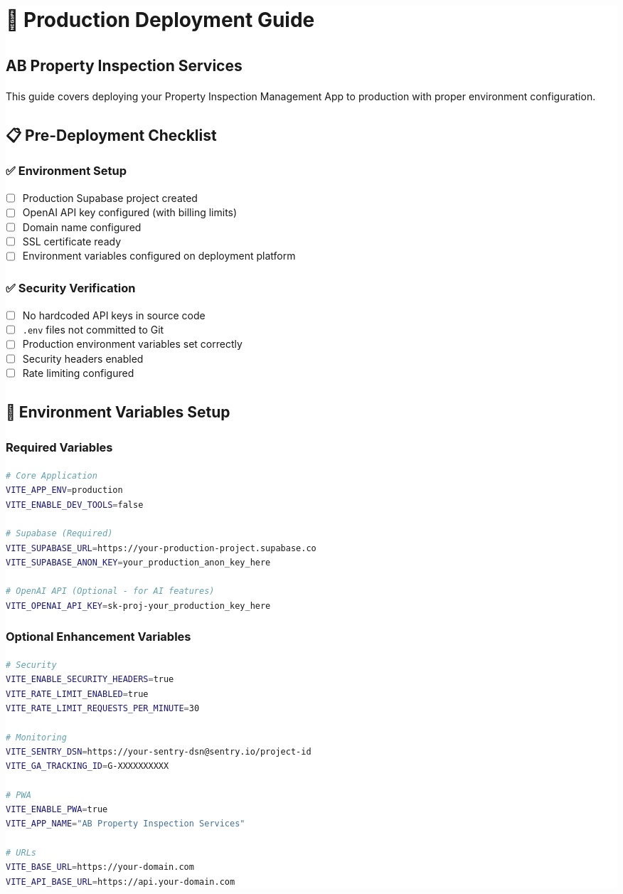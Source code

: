 # 🚀 Production Deployment Guide
## AB Property Inspection Services

This guide covers deploying your Property Inspection Management App to production with proper environment configuration.

## 📋 Pre-Deployment Checklist

### ✅ Environment Setup
- [ ] Production Supabase project created
- [ ] OpenAI API key configured (with billing limits)
- [ ] Domain name configured
- [ ] SSL certificate ready
- [ ] Environment variables configured on deployment platform

### ✅ Security Verification
- [ ] No hardcoded API keys in source code
- [ ] `.env` files not committed to Git
- [ ] Production environment variables set correctly
- [ ] Security headers enabled
- [ ] Rate limiting configured

## 🔐 Environment Variables Setup

### Required Variables
```bash
# Core Application
VITE_APP_ENV=production
VITE_ENABLE_DEV_TOOLS=false

# Supabase (Required)
VITE_SUPABASE_URL=https://your-production-project.supabase.co
VITE_SUPABASE_ANON_KEY=your_production_anon_key_here

# OpenAI API (Optional - for AI features)
VITE_OPENAI_API_KEY=sk-proj-your_production_key_here
```

### Optional Enhancement Variables
```bash
# Security
VITE_ENABLE_SECURITY_HEADERS=true
VITE_RATE_LIMIT_ENABLED=true
VITE_RATE_LIMIT_REQUESTS_PER_MINUTE=30

# Monitoring
VITE_SENTRY_DSN=https://your-sentry-dsn@sentry.io/project-id
VITE_GA_TRACKING_ID=G-XXXXXXXXXX

# PWA
VITE_ENABLE_PWA=true
VITE_APP_NAME="AB Property Inspection Services"

# URLs
VITE_BASE_URL=https://your-domain.com
VITE_API_BASE_URL=https://api.your-domain.com
```
